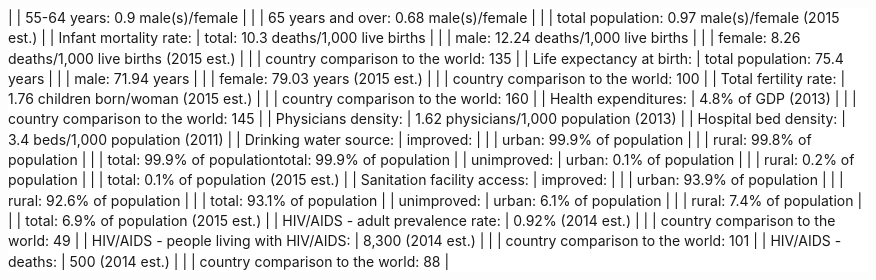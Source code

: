 | | 55-64 years: 0.9 male(s)/female |
| | 65 years and over: 0.68 male(s)/female |
| | total population: 0.97 male(s)/female (2015 est.) |
| Infant mortality rate: | total: 10.3 deaths/1,000 live births |
| | male: 12.24 deaths/1,000 live births |
| | female: 8.26 deaths/1,000 live births (2015 est.) |
| | country comparison to the world:  135 |
| Life expectancy at birth: | total population: 75.4 years |
| | male: 71.94 years |
| | female: 79.03 years (2015 est.) |
| | country comparison to the world:  100 |
| Total fertility rate: | 1.76 children born/woman (2015 est.) |
| | country comparison to the world:  160 |
| Health expenditures: | 4.8% of GDP (2013) |
| | country comparison to the world:  145 |
| Physicians density: | 1.62 physicians/1,000 population (2013) |
| Hospital bed density: | 3.4 beds/1,000 population (2011) |
| Drinking water source: | improved: |
| | urban: 99.9% of population |
| | rural: 99.8% of population |
| | total: 99.9% of populationtotal: 99.9% of population |
| unimproved: | urban: 0.1% of population |
| | rural: 0.2% of population |
| | total: 0.1% of population (2015 est.) |
| Sanitation facility access: | improved: |
| | urban: 93.9% of population |
| | rural: 92.6% of population |
| | total: 93.1% of population |
| unimproved: | urban: 6.1% of population |
| | rural: 7.4% of population |
| | total: 6.9% of population (2015 est.) |
| HIV/AIDS - adult prevalence rate: | 0.92% (2014 est.) |
| | country comparison to the world:  49 |
| HIV/AIDS - people living with HIV/AIDS: | 8,300 (2014 est.) |
| | country comparison to the world:  101 |
| HIV/AIDS - deaths: | 500 (2014 est.) |
| | country comparison to the world:  88 |